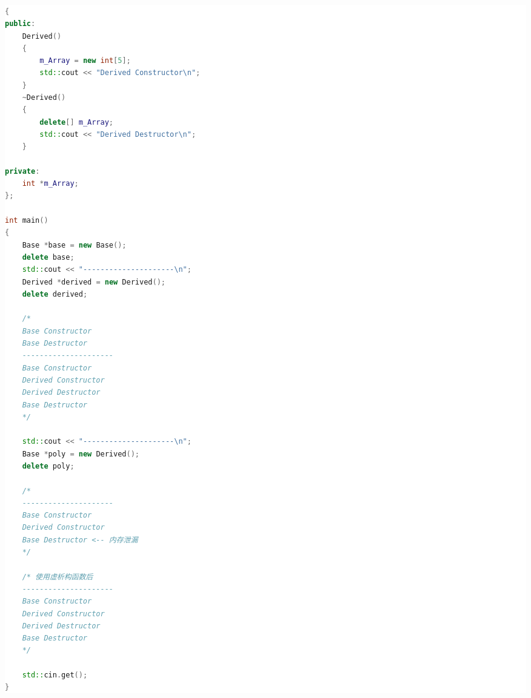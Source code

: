 ```cpp
{
public:
	Derived()
	{
		m_Array = new int[5];
		std::cout << "Derived Constructor\n";
	}
	~Derived()
	{
		delete[] m_Array;
		std::cout << "Derived Destructor\n";
	}

private:
	int *m_Array;
};

int main()
{
	Base *base = new Base();
	delete base;
	std::cout << "---------------------\n";
	Derived *derived = new Derived();
	delete derived;

	/*
	Base Constructor
	Base Destructor
	---------------------
	Base Constructor
	Derived Constructor
	Derived Destructor
	Base Destructor
	*/

	std::cout << "---------------------\n";
	Base *poly = new Derived();
	delete poly;

	/*
	---------------------
	Base Constructor
	Derived Constructor
	Base Destructor <-- 内存泄漏
	*/

	/* 使用虚析构函数后
	---------------------
	Base Constructor
	Derived Constructor
	Derived Destructor
	Base Destructor
	*/

	std::cin.get();
}
```

